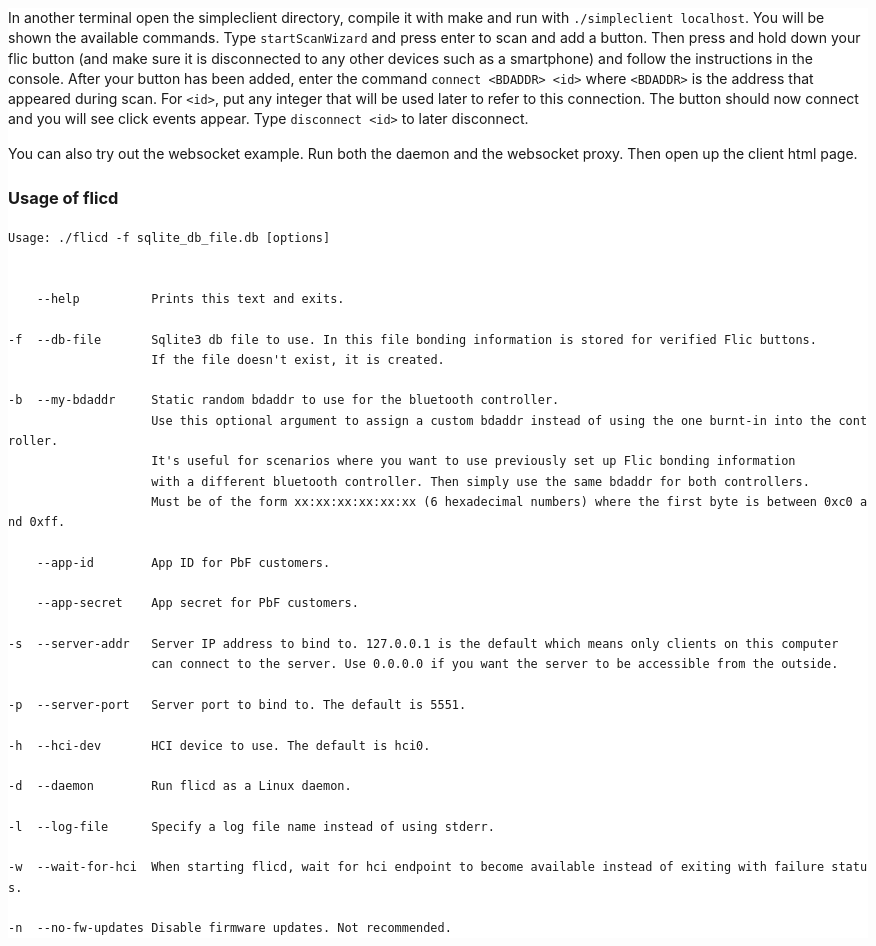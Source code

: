 In another terminal open the simpleclient directory, compile it with make and run with `./simpleclient localhost`. You will be shown the available commands. Type `startScanWizard` and press enter to scan and add a button. Then press and hold down your flic button (and make sure it is disconnected to any other devices such as a smartphone) and follow the instructions in the console. After your button has been added, enter the command `connect <BDADDR> <id>` where `<BDADDR>` is the address that appeared during scan. For `<id>`, put any integer that will be used later to refer to this connection. The button should now connect and you will see click events appear. Type `disconnect <id>` to later disconnect.

You can also try out the websocket example. Run both the daemon and the websocket proxy. Then open up the client html page.

### Usage of flicd
```
Usage: ./flicd -f sqlite_db_file.db [options]


    --help          Prints this text and exits.

-f  --db-file       Sqlite3 db file to use. In this file bonding information is stored for verified Flic buttons.
                    If the file doesn't exist, it is created.
                    
-b  --my-bdaddr     Static random bdaddr to use for the bluetooth controller.
                    Use this optional argument to assign a custom bdaddr instead of using the one burnt-in into the controller.
                    It's useful for scenarios where you want to use previously set up Flic bonding information
                    with a different bluetooth controller. Then simply use the same bdaddr for both controllers.
                    Must be of the form xx:xx:xx:xx:xx:xx (6 hexadecimal numbers) where the first byte is between 0xc0 and 0xff.
                    
    --app-id        App ID for PbF customers.
                    
    --app-secret    App secret for PbF customers.
                    
-s  --server-addr   Server IP address to bind to. 127.0.0.1 is the default which means only clients on this computer
                    can connect to the server. Use 0.0.0.0 if you want the server to be accessible from the outside.
                    
-p  --server-port   Server port to bind to. The default is 5551.
                    
-h  --hci-dev       HCI device to use. The default is hci0.

-d  --daemon        Run flicd as a Linux daemon.

-l  --log-file      Specify a log file name instead of using stderr.

-w  --wait-for-hci  When starting flicd, wait for hci endpoint to become available instead of exiting with failure status.

-n  --no-fw-updates Disable firmware updates. Not recommended.
```
